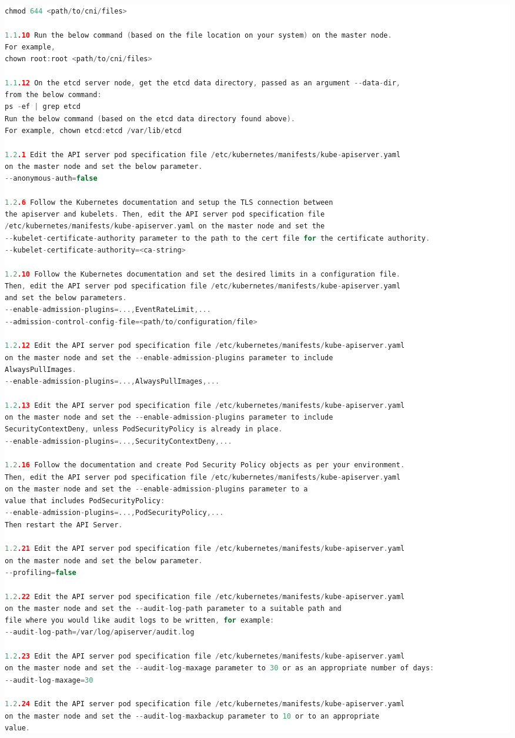 ```c
chmod 644 <path/to/cni/files>

1.1.10 Run the below command (based on the file location on your system) on the master node.
For example,
chown root:root <path/to/cni/files>

1.1.12 On the etcd server node, get the etcd data directory, passed as an argument --data-dir,
from the below command:
ps -ef | grep etcd
Run the below command (based on the etcd data directory found above).
For example, chown etcd:etcd /var/lib/etcd

1.2.1 Edit the API server pod specification file /etc/kubernetes/manifests/kube-apiserver.yaml
on the master node and set the below parameter.
--anonymous-auth=false

1.2.6 Follow the Kubernetes documentation and setup the TLS connection between
the apiserver and kubelets. Then, edit the API server pod specification file
/etc/kubernetes/manifests/kube-apiserver.yaml on the master node and set the
--kubelet-certificate-authority parameter to the path to the cert file for the certificate authority.
--kubelet-certificate-authority=<ca-string>

1.2.10 Follow the Kubernetes documentation and set the desired limits in a configuration file.
Then, edit the API server pod specification file /etc/kubernetes/manifests/kube-apiserver.yaml
and set the below parameters.
--enable-admission-plugins=...,EventRateLimit,...
--admission-control-config-file=<path/to/configuration/file>

1.2.12 Edit the API server pod specification file /etc/kubernetes/manifests/kube-apiserver.yaml
on the master node and set the --enable-admission-plugins parameter to include
AlwaysPullImages.
--enable-admission-plugins=...,AlwaysPullImages,...

1.2.13 Edit the API server pod specification file /etc/kubernetes/manifests/kube-apiserver.yaml
on the master node and set the --enable-admission-plugins parameter to include
SecurityContextDeny, unless PodSecurityPolicy is already in place.
--enable-admission-plugins=...,SecurityContextDeny,...

1.2.16 Follow the documentation and create Pod Security Policy objects as per your environment.
Then, edit the API server pod specification file /etc/kubernetes/manifests/kube-apiserver.yaml
on the master node and set the --enable-admission-plugins parameter to a
value that includes PodSecurityPolicy:
--enable-admission-plugins=...,PodSecurityPolicy,...
Then restart the API Server.

1.2.21 Edit the API server pod specification file /etc/kubernetes/manifests/kube-apiserver.yaml
on the master node and set the below parameter.
--profiling=false

1.2.22 Edit the API server pod specification file /etc/kubernetes/manifests/kube-apiserver.yaml
on the master node and set the --audit-log-path parameter to a suitable path and
file where you would like audit logs to be written, for example:
--audit-log-path=/var/log/apiserver/audit.log

1.2.23 Edit the API server pod specification file /etc/kubernetes/manifests/kube-apiserver.yaml
on the master node and set the --audit-log-maxage parameter to 30 or as an appropriate number of days:
--audit-log-maxage=30

1.2.24 Edit the API server pod specification file /etc/kubernetes/manifests/kube-apiserver.yaml
on the master node and set the --audit-log-maxbackup parameter to 10 or to an appropriate
value.
```